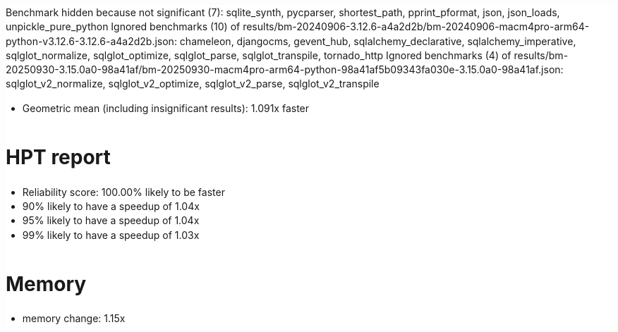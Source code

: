 Benchmark hidden because not significant (7): sqlite_synth, pycparser, shortest_path, pprint_pformat, json, json_loads, unpickle_pure_python
Ignored benchmarks (10) of results/bm-20240906-3.12.6-a4a2d2b/bm-20240906-macm4pro-arm64-python-v3.12.6-3.12.6-a4a2d2b.json: chameleon, djangocms, gevent_hub, sqlalchemy_declarative, sqlalchemy_imperative, sqlglot_normalize, sqlglot_optimize, sqlglot_parse, sqlglot_transpile, tornado_http
Ignored benchmarks (4) of results/bm-20250930-3.15.0a0-98a41af/bm-20250930-macm4pro-arm64-python-98a41af5b09343fa030e-3.15.0a0-98a41af.json: sqlglot_v2_normalize, sqlglot_v2_optimize, sqlglot_v2_parse, sqlglot_v2_transpile

- Geometric mean (including insignificant results): 1.091x faster

# HPT report

- Reliability score: 100.00% likely to be faster
- 90% likely to have a speedup of 1.04x
- 95% likely to have a speedup of 1.04x
- 99% likely to have a speedup of 1.03x

# Memory
- memory change: 1.15x